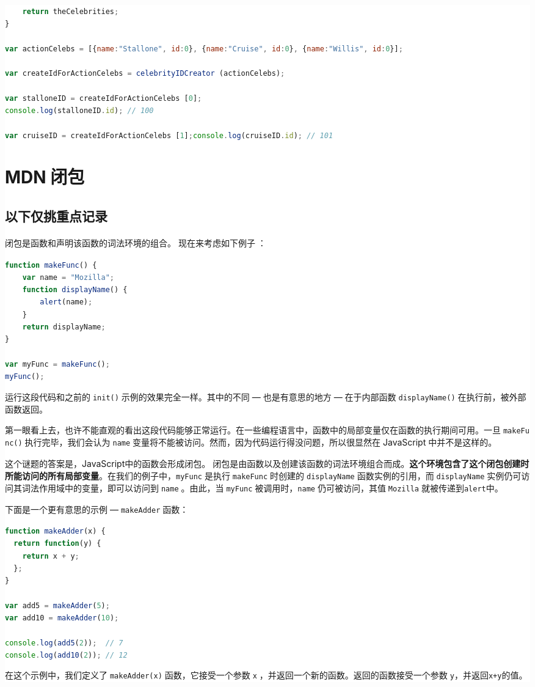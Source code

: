 ```javascript
    return theCelebrities;
}

var actionCelebs = [{name:"Stallone", id:0}, {name:"Cruise", id:0}, {name:"Willis", id:0}];

var createIdForActionCelebs = celebrityIDCreator (actionCelebs);

var stalloneID = createIdForActionCelebs [0];
console.log(stalloneID.id); // 100

var cruiseID = createIdForActionCelebs [1];console.log(cruiseID.id); // 101
```

# MDN 闭包
以下仅挑重点记录
----

<span id="part2"></span>
闭包是函数和声明该函数的词法环境的组合。
现在来考虑如下例子 ：

```javascript
function makeFunc() {
    var name = "Mozilla";
    function displayName() {
        alert(name);
    }
    return displayName;
}

var myFunc = makeFunc();
myFunc();
```
运行这段代码和之前的 `init()` 示例的效果完全一样。其中的不同 — 也是有意思的地方 — 在于内部函数 `displayName()` 在执行前，被外部函数返回。

第一眼看上去，也许不能直观的看出这段代码能够正常运行。在一些编程语言中，函数中的局部变量仅在函数的执行期间可用。一旦 `makeFunc()` 执行完毕，我们会认为 `name` 变量将不能被访问。然而，因为代码运行得没问题，所以很显然在 JavaScript 中并不是这样的。

这个谜题的答案是，JavaScript中的函数会形成闭包。 闭包是由函数以及创建该函数的词法环境组合而成。**这个环境包含了这个闭包创建时所能访问的所有局部变量**。在我们的例子中，`myFunc` 是执行 `makeFunc` 时创建的 `displayName` 函数实例的引用，而 `displayName` 实例仍可访问其词法作用域中的变量，即可以访问到 `name` 。由此，当 `myFunc` 被调用时，`name` 仍可被访问，其值 `Mozilla` 就被传递到`alert`中。

<span id="note3"></span>
下面是一个更有意思的示例 — `makeAdder` 函数：
```javascript
function makeAdder(x) {
  return function(y) {
    return x + y;
  };
}

var add5 = makeAdder(5);
var add10 = makeAdder(10);

console.log(add5(2));  // 7
console.log(add10(2)); // 12
```
在这个示例中，我们定义了 `makeAdder(x)` 函数，它接受一个参数 `x` ，并返回一个新的函数。返回的函数接受一个参数 `y`，并返回`x+y`的值。
